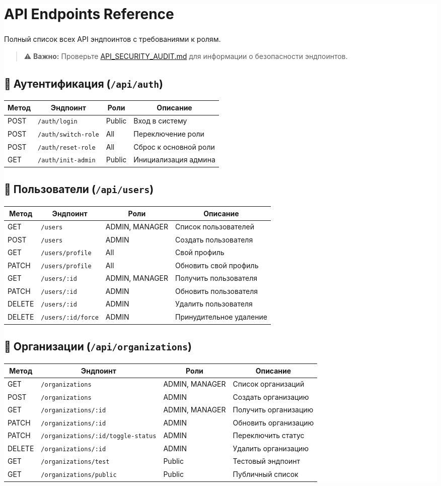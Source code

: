 # API Endpoints Reference

Полный список всех API эндпоинтов с требованиями к ролям.

> ⚠️ **Важно:** Проверьте [API_SECURITY_AUDIT.md](./API_SECURITY_AUDIT.md) для информации о безопасности эндпоинтов.

## 🔐 Аутентификация (`/api/auth`)

| Метод | Эндпоинт | Роли | Описание |
|-------|----------|------|----------|
| POST | `/auth/login` | Public | Вход в систему |
| POST | `/auth/switch-role` | All | Переключение роли |
| POST | `/auth/reset-role` | All | Сброс к основной роли |
| GET | `/auth/init-admin` | Public | Инициализация админа |

## 👥 Пользователи (`/api/users`)

| Метод | Эндпоинт | Роли | Описание |
|-------|----------|------|----------|
| GET | `/users` | ADMIN, MANAGER | Список пользователей |
| POST | `/users` | ADMIN | Создать пользователя |
| GET | `/users/profile` | All | Свой профиль |
| PATCH | `/users/profile` | All | Обновить свой профиль |
| GET | `/users/:id` | ADMIN, MANAGER | Получить пользователя |
| PATCH | `/users/:id` | ADMIN | Обновить пользователя |
| DELETE | `/users/:id` | ADMIN | Удалить пользователя |
| DELETE | `/users/:id/force` | ADMIN | Принудительное удаление |

## 🏢 Организации (`/api/organizations`)

| Метод | Эндпоинт | Роли | Описание |
|-------|----------|------|----------|
| GET | `/organizations` | ADMIN, MANAGER | Список организаций |
| POST | `/organizations` | ADMIN | Создать организацию |
| GET | `/organizations/:id` | ADMIN, MANAGER | Получить организацию |
| PATCH | `/organizations/:id` | ADMIN | Обновить организацию |
| PATCH | `/organizations/:id/toggle-status` | ADMIN | Переключить статус |
| DELETE | `/organizations/:id` | ADMIN | Удалить организацию |
| GET | `/organizations/test` | Public | Тестовый эндпоинт |
| GET | `/organizations/public` | Public | Публичный список |
